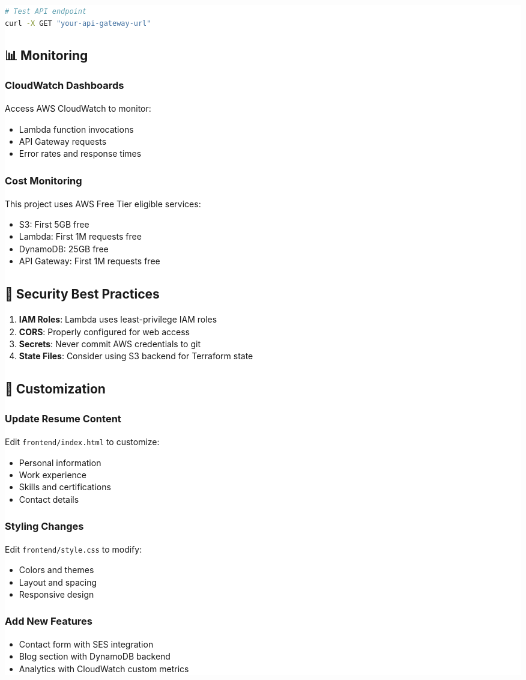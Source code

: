 ```bash
# Test API endpoint
curl -X GET "your-api-gateway-url"
```

## 📊 Monitoring

### CloudWatch Dashboards

Access AWS CloudWatch to monitor:
- Lambda function invocations
- API Gateway requests
- Error rates and response times

### Cost Monitoring

This project uses AWS Free Tier eligible services:
- S3: First 5GB free
- Lambda: First 1M requests free
- DynamoDB: 25GB free
- API Gateway: First 1M requests free

## 🔐 Security Best Practices

1. **IAM Roles**: Lambda uses least-privilege IAM roles
2. **CORS**: Properly configured for web access
3. **Secrets**: Never commit AWS credentials to git
4. **State Files**: Consider using S3 backend for Terraform state

## 📝 Customization

### Update Resume Content

Edit `frontend/index.html` to customize:
- Personal information
- Work experience  
- Skills and certifications
- Contact details

### Styling Changes

Edit `frontend/style.css` to modify:
- Colors and themes
- Layout and spacing
- Responsive design

### Add New Features

- Contact form with SES integration
- Blog section with DynamoDB backend
- Analytics with CloudWatch custom metrics
